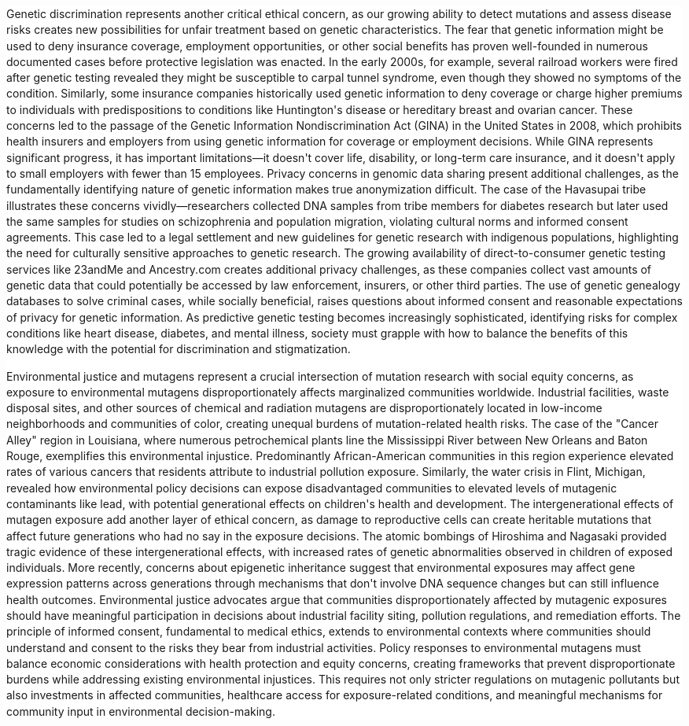 Genetic discrimination represents another critical ethical concern, as our growing ability to detect mutations and assess disease risks creates new possibilities for unfair treatment based on genetic characteristics. The fear that genetic information might be used to deny insurance coverage, employment opportunities, or other social benefits has proven well-founded in numerous documented cases before protective legislation was enacted. In the early 2000s, for example, several railroad workers were fired after genetic testing revealed they might be susceptible to carpal tunnel syndrome, even though they showed no symptoms of the condition. Similarly, some insurance companies historically used genetic information to deny coverage or charge higher premiums to individuals with predispositions to conditions like Huntington's disease or hereditary breast and ovarian cancer. These concerns led to the passage of the Genetic Information Nondiscrimination Act (GINA) in the United States in 2008, which prohibits health insurers and employers from using genetic information for coverage or employment decisions. While GINA represents significant progress, it has important limitations—it doesn't cover life, disability, or long-term care insurance, and it doesn't apply to small employers with fewer than 15 employees. Privacy concerns in genomic data sharing present additional challenges, as the fundamentally identifying nature of genetic information makes true anonymization difficult. The case of the Havasupai tribe illustrates these concerns vividly—researchers collected DNA samples from tribe members for diabetes research but later used the same samples for studies on schizophrenia and population migration, violating cultural norms and informed consent agreements. This case led to a legal settlement and new guidelines for genetic research with indigenous populations, highlighting the need for culturally sensitive approaches to genetic research. The growing availability of direct-to-consumer genetic testing services like 23andMe and Ancestry.com creates additional privacy challenges, as these companies collect vast amounts of genetic data that could potentially be accessed by law enforcement, insurers, or other third parties. The use of genetic genealogy databases to solve criminal cases, while socially beneficial, raises questions about informed consent and reasonable expectations of privacy for genetic information. As predictive genetic testing becomes increasingly sophisticated, identifying risks for complex conditions like heart disease, diabetes, and mental illness, society must grapple with how to balance the benefits of this knowledge with the potential for discrimination and stigmatization.

Environmental justice and mutagens represent a crucial intersection of mutation research with social equity concerns, as exposure to environmental mutagens disproportionately affects marginalized communities worldwide. Industrial facilities, waste disposal sites, and other sources of chemical and radiation mutagens are disproportionately located in low-income neighborhoods and communities of color, creating unequal burdens of mutation-related health risks. The case of the "Cancer Alley" region in Louisiana, where numerous petrochemical plants line the Mississippi River between New Orleans and Baton Rouge, exemplifies this environmental injustice. Predominantly African-American communities in this region experience elevated rates of various cancers that residents attribute to industrial pollution exposure. Similarly, the water crisis in Flint, Michigan, revealed how environmental policy decisions can expose disadvantaged communities to elevated levels of mutagenic contaminants like lead, with potential generational effects on children's health and development. The intergenerational effects of mutagen exposure add another layer of ethical concern, as damage to reproductive cells can create heritable mutations that affect future generations who had no say in the exposure decisions. The atomic bombings of Hiroshima and Nagasaki provided tragic evidence of these intergenerational effects, with increased rates of genetic abnormalities observed in children of exposed individuals. More recently, concerns about epigenetic inheritance suggest that environmental exposures may affect gene expression patterns across generations through mechanisms that don't involve DNA sequence changes but can still influence health outcomes. Environmental justice advocates argue that communities disproportionately affected by mutagenic exposures should have meaningful participation in decisions about industrial facility siting, pollution regulations, and remediation efforts. The principle of informed consent, fundamental to medical ethics, extends to environmental contexts where communities should understand and consent to the risks they bear from industrial activities. Policy responses to environmental mutagens must balance economic considerations with health protection and equity concerns, creating frameworks that prevent disproportionate burdens while addressing existing environmental injustices. This requires not only stricter regulations on mutagenic pollutants but also investments in affected communities, healthcare access for exposure-related conditions, and meaningful mechanisms for community input in environmental decision-making.
